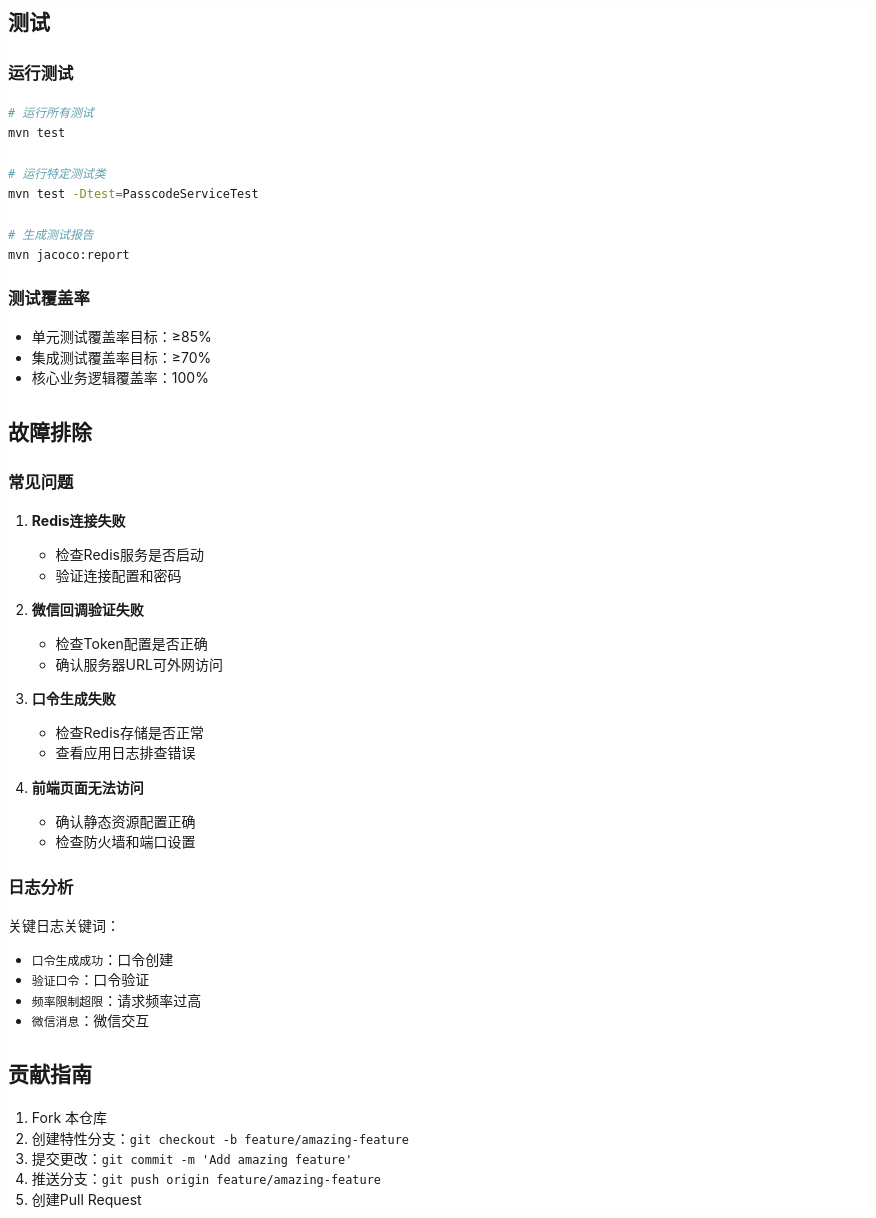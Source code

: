 ## 测试

### 运行测试

```bash
# 运行所有测试
mvn test

# 运行特定测试类
mvn test -Dtest=PasscodeServiceTest

# 生成测试报告
mvn jacoco:report
```

### 测试覆盖率

- 单元测试覆盖率目标：≥85%
- 集成测试覆盖率目标：≥70%
- 核心业务逻辑覆盖率：100%

## 故障排除

### 常见问题

1. **Redis连接失败**
   - 检查Redis服务是否启动
   - 验证连接配置和密码

2. **微信回调验证失败**
   - 检查Token配置是否正确
   - 确认服务器URL可外网访问

3. **口令生成失败**
   - 检查Redis存储是否正常
   - 查看应用日志排查错误

4. **前端页面无法访问**
   - 确认静态资源配置正确
   - 检查防火墙和端口设置

### 日志分析

关键日志关键词：
- `口令生成成功`：口令创建
- `验证口令`：口令验证
- `频率限制超限`：请求频率过高
- `微信消息`：微信交互

## 贡献指南

1. Fork 本仓库
2. 创建特性分支：`git checkout -b feature/amazing-feature`
3. 提交更改：`git commit -m 'Add amazing feature'`
4. 推送分支：`git push origin feature/amazing-feature`
5. 创建Pull Request
